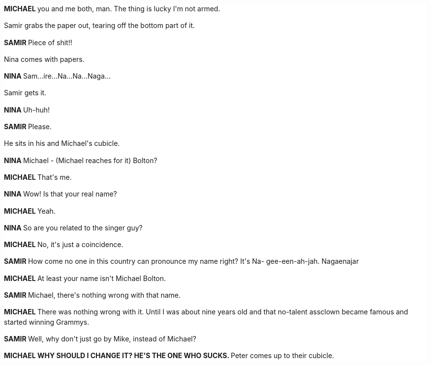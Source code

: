 <b>MICHAEL
</b>you and me both, man. The thing is lucky I'm not armed.

Samir grabs the paper out, tearing off the bottom part of it.

<b>SAMIR
</b>Piece of shit!!

Nina comes with papers.

<b>NINA
</b>Sam...ire...Na...Na...Naga...

Samir gets it.

<b>NINA
</b>Uh-huh!

<b>SAMIR
</b>Please.

He sits in his and Michael's cubicle.

<b>NINA
</b>Michael - (Michael reaches for it) Bolton?

<b>MICHAEL
</b>That's me.

<b>NINA
</b>Wow! Is that your real name?

<b>MICHAEL
</b>Yeah.

<b>NINA
</b>So are you related to the singer guy?

<b>MICHAEL
</b>No, it's just a coincidence.

<b>SAMIR
</b>How come no one in this country can pronounce my name right? It's Na-
gee-een-ah-jah. Nagaenajar

<b>MICHAEL
</b>At least your name isn't Michael Bolton.

<b>SAMIR
</b>Michael, there's nothing wrong with that name.

<b>MICHAEL
</b>There was nothing wrong with it. Until I was about nine years old and
that no-talent assclown became famous and started winning Grammys.

<b>SAMIR
</b>Well, why don't just go by Mike, instead of Michael?

<b>MICHAEL
</b><b> WHY SHOULD I CHANGE IT? HE'S THE ONE WHO SUCKS.
</b>
Peter comes up to their cubicle.
